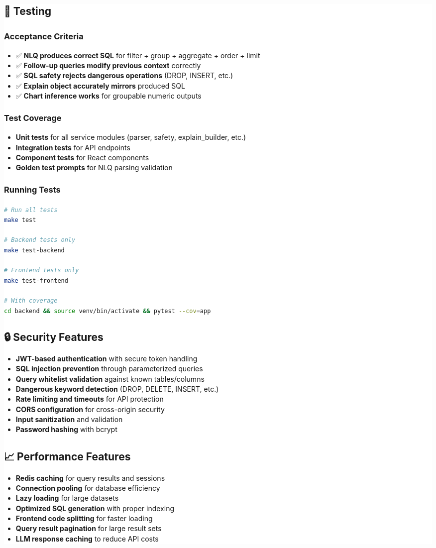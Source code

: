 ## 🧪 Testing

### Acceptance Criteria

-   ✅ **NLQ produces correct SQL** for filter + group + aggregate + order + limit
-   ✅ **Follow-up queries modify previous context** correctly
-   ✅ **SQL safety rejects dangerous operations** (DROP, INSERT, etc.)
-   ✅ **Explain object accurately mirrors** produced SQL
-   ✅ **Chart inference works** for groupable numeric outputs

### Test Coverage

-   **Unit tests** for all service modules (parser, safety, explain_builder, etc.)
-   **Integration tests** for API endpoints
-   **Component tests** for React components
-   **Golden test prompts** for NLQ parsing validation

### Running Tests

```bash
# Run all tests
make test

# Backend tests only
make test-backend

# Frontend tests only
make test-frontend

# With coverage
cd backend && source venv/bin/activate && pytest --cov=app
```

## 🔒 Security Features

-   **JWT-based authentication** with secure token handling
-   **SQL injection prevention** through parameterized queries
-   **Query whitelist validation** against known tables/columns
-   **Dangerous keyword detection** (DROP, DELETE, INSERT, etc.)
-   **Rate limiting and timeouts** for API protection
-   **CORS configuration** for cross-origin security
-   **Input sanitization** and validation
-   **Password hashing** with bcrypt

## 📈 Performance Features

-   **Redis caching** for query results and sessions
-   **Connection pooling** for database efficiency
-   **Lazy loading** for large datasets
-   **Optimized SQL generation** with proper indexing
-   **Frontend code splitting** for faster loading
-   **Query result pagination** for large result sets
-   **LLM response caching** to reduce API costs
